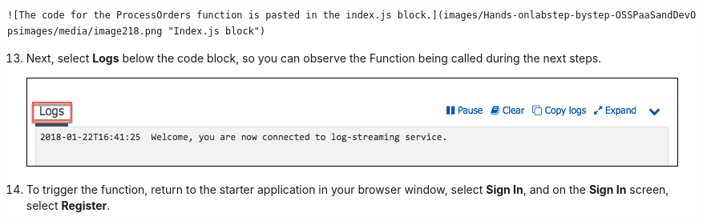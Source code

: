     ![The code for the ProcessOrders function is pasted in the index.js block.](images/Hands-onlabstep-bystep-OSSPaaSandDevOpsimages/media/image218.png "Index.js block")

13. Next, select **Logs** below the code block, so you can observe the Function being called during the next steps. 

    ![Logs is highlighted below the code block.](images/Hands-onlabstep-bystep-OSSPaaSandDevOpsimages/media/image198.png "Select Logs")

14. To trigger the function, return to the starter application in your browser window, select **Sign In**, and on the **Sign In** screen, select **Register**. 
